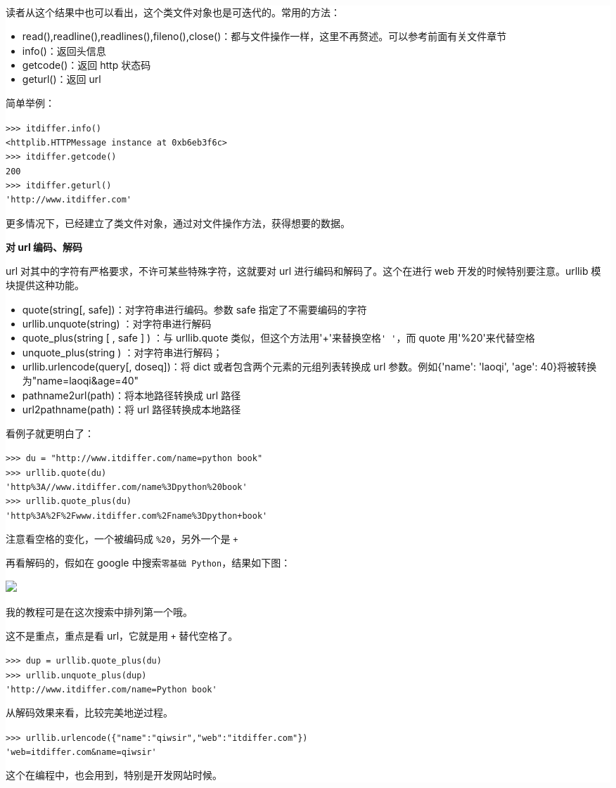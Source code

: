 读者从这个结果中也可以看出，这个类文件对象也是可迭代的。常用的方法：

- read(),readline(),readlines(),fileno(),close()：都与文件操作一样，这里不再赘述。可以参考前面有关文件章节
- info()：返回头信息
- getcode()：返回 http 状态码
- geturl()：返回 url

简单举例：

    >>> itdiffer.info()
    <httplib.HTTPMessage instance at 0xb6eb3f6c>
    >>> itdiffer.getcode()
    200
    >>> itdiffer.geturl()
    'http://www.itdiffer.com'

更多情况下，已经建立了类文件对象，通过对文件操作方法，获得想要的数据。
    
**对 url 编码、解码**

url 对其中的字符有严格要求，不许可某些特殊字符，这就要对 url 进行编码和解码了。这个在进行 web 开发的时候特别要注意。urllib 模块提供这种功能。

- quote(string[, safe])：对字符串进行编码。参数 safe 指定了不需要编码的字符
- urllib.unquote(string) ：对字符串进行解码
- quote_plus(string [ , safe ] ) ：与 urllib.quote 类似，但这个方法用'+'来替换空格`' '`，而 quote 用'%20'来代替空格
- unquote_plus(string ) ：对字符串进行解码；
- urllib.urlencode(query[, doseq])：将 dict 或者包含两个元素的元组列表转换成 url 参数。例如{'name': 'laoqi', 'age': 40}将被转换为"name=laoqi&age=40"
- pathname2url(path)：将本地路径转换成 url 路径
- url2pathname(path)：将 url 路径转换成本地路径

看例子就更明白了：

    >>> du = "http://www.itdiffer.com/name=python book"
    >>> urllib.quote(du)
    'http%3A//www.itdiffer.com/name%3Dpython%20book'
    >>> urllib.quote_plus(du)
    'http%3A%2F%2Fwww.itdiffer.com%2Fname%3Dpython+book'

注意看空格的变化，一个被编码成 `%20`，另外一个是 `+`

再看解码的，假如在 google 中搜索`零基础 Python`，结果如下图：

![](./2images/22501.jpg)

我的教程可是在这次搜索中排列第一个哦。

这不是重点，重点是看 url，它就是用 `+` 替代空格了。

    >>> dup = urllib.quote_plus(du)
    >>> urllib.unquote_plus(dup)
    'http://www.itdiffer.com/name=Python book'

从解码效果来看，比较完美地逆过程。

    >>> urllib.urlencode({"name":"qiwsir","web":"itdiffer.com"})
    'web=itdiffer.com&name=qiwsir'

这个在编程中，也会用到，特别是开发网站时候。
